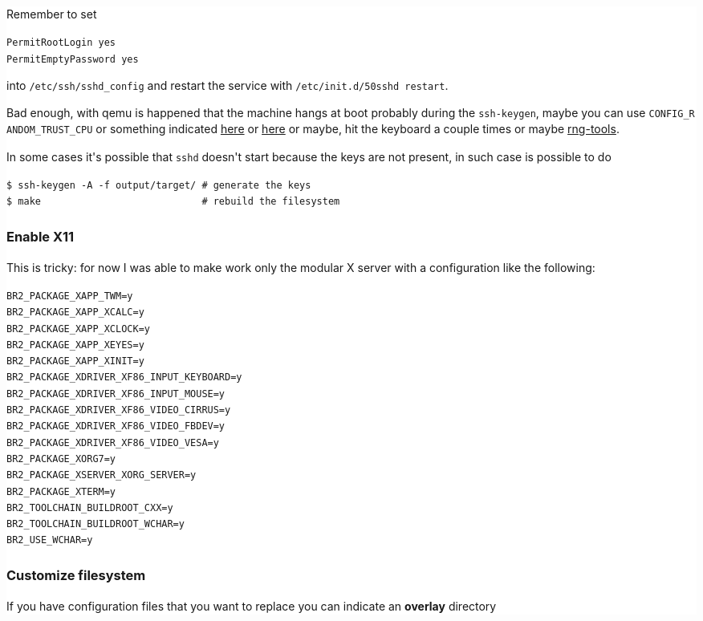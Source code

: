 Remember to set

```
PermitRootLogin yes
PermitEmptyPassword yes
```

into ``/etc/ssh/sshd_config`` and restart the service with ``/etc/init.d/50sshd restart``.

Bad enough, with qemu is happened that the machine hangs at boot probably during the ``ssh-keygen``,
maybe you can use ``CONFIG_RANDOM_TRUST_CPU`` or something indicated [here](https://wiki.debian.org/BoottimeEntropyStarvation)
or [here](https://daniel-lange.com/archives/152-Openssh-taking-minutes-to-become-available,-booting-takes-half-an-hour-...-because-your-server-waits-for-a-few-bytes-of-randomness.html)
or maybe, hit the keyboard a couple times or
maybe [rng-tools](https://unix.stackexchange.com/questions/442698/when-i-log-in-it-hangs-until-crng-init-done).

In some cases it's possible that ``sshd`` doesn't start because the keys are
not present, in such case is possible to do

```
$ ssh-keygen -A -f output/target/ # generate the keys
$ make                            # rebuild the filesystem
```

### Enable X11

This is tricky: for now I was able to make work only the modular
X server with a configuration like the following:

```
BR2_PACKAGE_XAPP_TWM=y
BR2_PACKAGE_XAPP_XCALC=y
BR2_PACKAGE_XAPP_XCLOCK=y
BR2_PACKAGE_XAPP_XEYES=y
BR2_PACKAGE_XAPP_XINIT=y
BR2_PACKAGE_XDRIVER_XF86_INPUT_KEYBOARD=y
BR2_PACKAGE_XDRIVER_XF86_INPUT_MOUSE=y
BR2_PACKAGE_XDRIVER_XF86_VIDEO_CIRRUS=y
BR2_PACKAGE_XDRIVER_XF86_VIDEO_FBDEV=y
BR2_PACKAGE_XDRIVER_XF86_VIDEO_VESA=y
BR2_PACKAGE_XORG7=y
BR2_PACKAGE_XSERVER_XORG_SERVER=y
BR2_PACKAGE_XTERM=y
BR2_TOOLCHAIN_BUILDROOT_CXX=y
BR2_TOOLCHAIN_BUILDROOT_WCHAR=y
BR2_USE_WCHAR=y
```

### Customize filesystem

If you have configuration files that you want to replace you can indicate an
**overlay** directory
